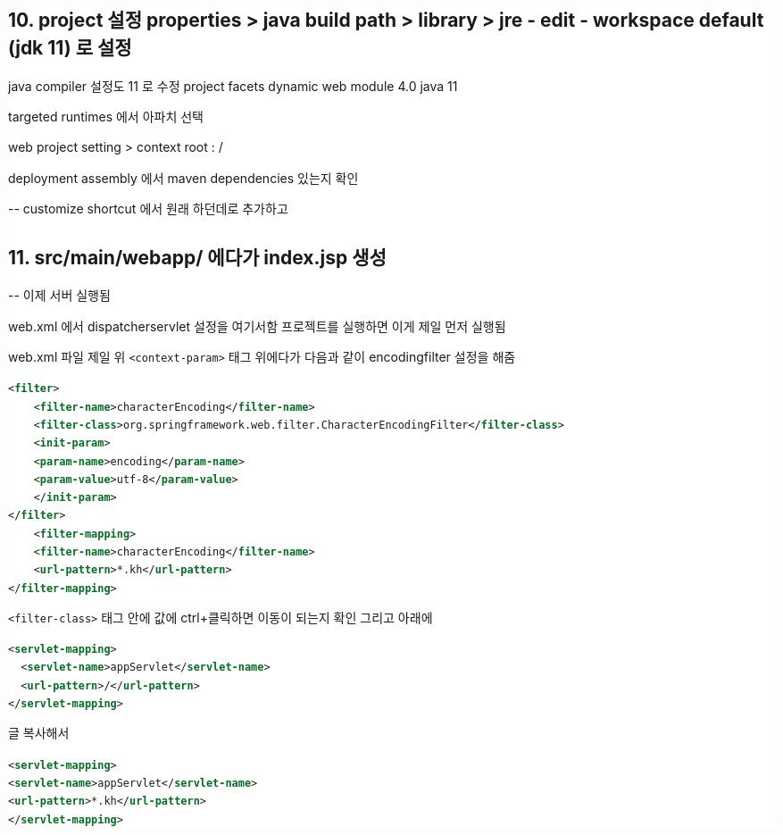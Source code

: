 
## 10. project 설정 properties > java build path > library > jre - edit - workspace default (jdk 11) 로 설정

java compiler 설정도 11 로 수정
project facets dynamic web module 4.0
java 11

targeted runtimes 에서 아파치 선택

web project setting > context root : /

deployment assembly 에서 maven dependencies 있는지 확인

-- customize shortcut 에서 원래 하던데로 추가하고

## 11. src/main/webapp/ 에다가 index.jsp 생성

-- 이제 서버 실행됨

web.xml 에서 dispatcherservlet 설정을 여기서함
프로젝트를 실행하면 이게 제일 먼저 실행됨

web.xml 파일 제일 위 `<context-param>` 태그 위에다가 다음과 같이 encodingfilter 설정을 해줌

```xml
<filter>
    <filter-name>characterEncoding</filter-name>
    <filter-class>org.springframework.web.filter.CharacterEncodingFilter</filter-class>
    <init-param>
    <param-name>encoding</param-name>
    <param-value>utf-8</param-value>
    </init-param>
</filter>
    <filter-mapping>
    <filter-name>characterEncoding</filter-name>
    <url-pattern>*.kh</url-pattern>
</filter-mapping>
```

`<filter-class>` 태그 안에 값에 ctrl+클릭하면 이동이 되는지 확인
그리고 아래에  

```xml
<servlet-mapping>
  <servlet-name>appServlet</servlet-name>
  <url-pattern>/</url-pattern>
</servlet-mapping>
```

글 복사해서

```xml
<servlet-mapping>
<servlet-name>appServlet</servlet-name>
<url-pattern>*.kh</url-pattern>
</servlet-mapping>
```
